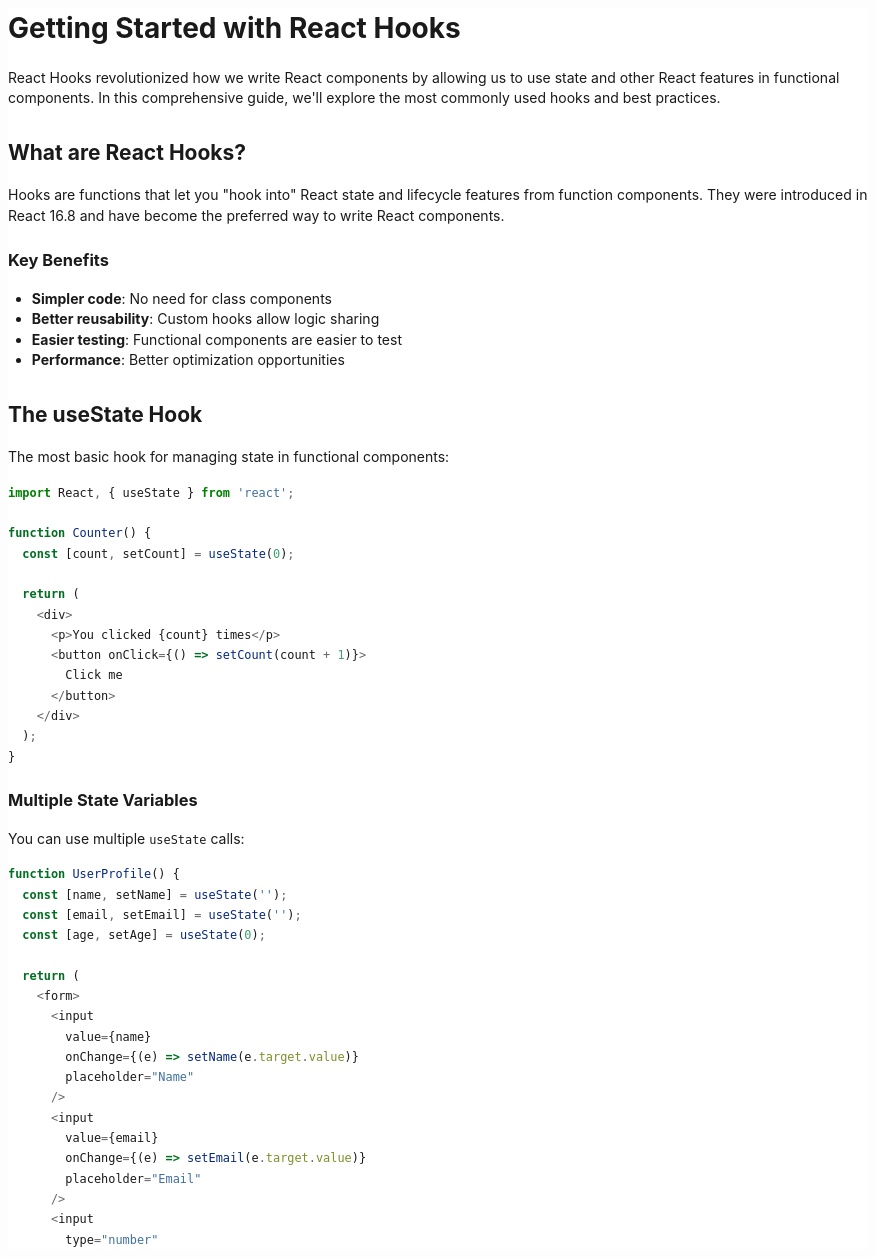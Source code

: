# Getting Started with React Hooks

React Hooks revolutionized how we write React components by allowing us to use state and other React features in functional components. In this comprehensive guide, we'll explore the most commonly used hooks and best practices.

## What are React Hooks?

Hooks are functions that let you "hook into" React state and lifecycle features from function components. They were introduced in React 16.8 and have become the preferred way to write React components.

### Key Benefits

- **Simpler code**: No need for class components
- **Better reusability**: Custom hooks allow logic sharing
- **Easier testing**: Functional components are easier to test
- **Performance**: Better optimization opportunities

## The useState Hook

The most basic hook for managing state in functional components:

```javascript
import React, { useState } from 'react';

function Counter() {
  const [count, setCount] = useState(0);

  return (
    <div>
      <p>You clicked {count} times</p>
      <button onClick={() => setCount(count + 1)}>
        Click me
      </button>
    </div>
  );
}
```

### Multiple State Variables

You can use multiple `useState` calls:

```javascript
function UserProfile() {
  const [name, setName] = useState('');
  const [email, setEmail] = useState('');
  const [age, setAge] = useState(0);

  return (
    <form>
      <input 
        value={name} 
        onChange={(e) => setName(e.target.value)} 
        placeholder="Name" 
      />
      <input 
        value={email} 
        onChange={(e) => setEmail(e.target.value)} 
        placeholder="Email" 
      />
      <input 
        type="number" 
```